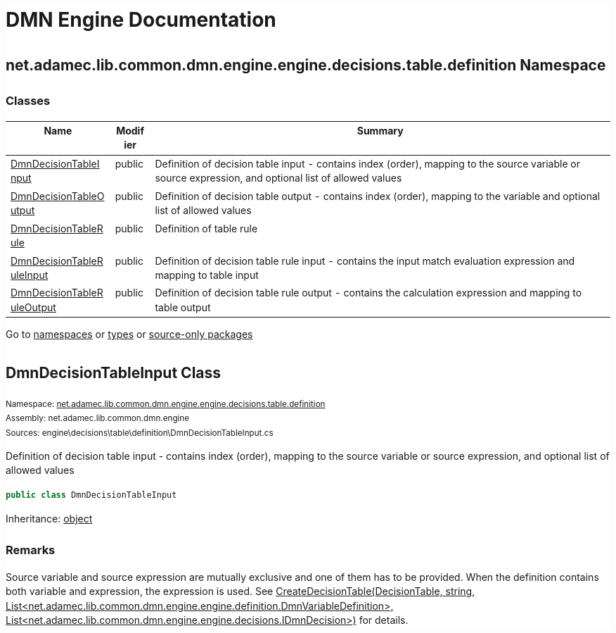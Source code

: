 #  DMN Engine Documentation #
##  <a id="n-net.adamec.lib.common.dmn.engine.engine.decisions.table.definition__1xpej0v" />  net.adamec.lib.common.dmn.engine.engine.decisions.table.definition Namespace ##
###  Classes ###

 | Name | Modifier | Summary | 
 | ------ | ---------- | --------- | 
 | [DmnDecisionTableInput](net.adamec.lib.common.dmn.engine.engine.decisions.table.definition__1xpej0v.md#t-net.adamec.lib.common.dmn.engine.engine.decisions.table.definition.dmndecisiontableinput__qptrq2) | public | Definition of decision table input - contains index (order), mapping to the source variable or source expression, and optional list of allowed values | 
 | [DmnDecisionTableOutput](net.adamec.lib.common.dmn.engine.engine.decisions.table.definition__1xpej0v.md#t-net.adamec.lib.common.dmn.engine.engine.decisions.table.definition.dmndecisiontableoutput__nhnleh) | public | Definition of decision table output - contains index (order), mapping to the variable and optional list of allowed values | 
 | [DmnDecisionTableRule](net.adamec.lib.common.dmn.engine.engine.decisions.table.definition__1xpej0v.md#t-net.adamec.lib.common.dmn.engine.engine.decisions.table.definition.dmndecisiontablerule__9p0gko) | public | Definition of table rule | 
 | [DmnDecisionTableRuleInput](net.adamec.lib.common.dmn.engine.engine.decisions.table.definition__1xpej0v.md#t-net.adamec.lib.common.dmn.engine.engine.decisions.table.definition.dmndecisiontableruleinput__11odv5c) | public | Definition of decision table rule input - contains the input match evaluation expression and mapping to table input | 
 | [DmnDecisionTableRuleOutput](net.adamec.lib.common.dmn.engine.engine.decisions.table.definition__1xpej0v.md#t-net.adamec.lib.common.dmn.engine.engine.decisions.table.definition.dmndecisiontableruleoutput__1gob6sb) | public | Definition of decision table rule output - contains the calculation expression and mapping to table output | 

 


Go to [namespaces](net.adamec.lib.common.dmn.engine.md#namespace-list) or [types](net.adamec.lib.common.dmn.engine.md#type-list) or [source-only packages](net.adamec.lib.common.dmn.engine.md#package-list)


 


##  <a id="t-net.adamec.lib.common.dmn.engine.engine.decisions.table.definition.dmndecisiontableinput__qptrq2" />  DmnDecisionTableInput Class ##
<small>Namespace: [net.adamec.lib.common.dmn.engine.engine.decisions.table.definition](net.adamec.lib.common.dmn.engine.engine.decisions.table.definition__1xpej0v.md#n-net.adamec.lib.common.dmn.engine.engine.decisions.table.definition__1xpej0v)           
Assembly: net.adamec.lib.common.dmn.engine           
Sources: engine\decisions\table\definition\DmnDecisionTableInput.cs</small>


Definition of decision table input - contains index (order), mapping to the source variable or source expression, and optional list of allowed values



```csharp
public class DmnDecisionTableInput
```

Inheritance: <a href="https://docs.microsoft.com/en-us/dotnet/api/system.object" target="_blank" >object</a>           



###  Remarks ###
Source variable and source expression are mutually exclusive and one of them has to be provided. When the definition contains both variable and expression, the expression is used. See [CreateDecisionTable(DecisionTable, string, List&lt;net.adamec.lib.common.dmn.engine.engine.definition.DmnVariableDefinition&gt;, List&lt;net.adamec.lib.common.dmn.engine.engine.decisions.IDmnDecision&gt;)](net.adamec.lib.common.dmn.engine.engine.definition__199kcn6.md#m-net.adamec.lib.common.dmn.engine.engine.definition.dmndefinitionfactory.createdecisiontable_net.adamec.lib.common.dmn.engine.parser.dto.decisiontable-system.string-system.collections.generic.list_net.adamec.lib.common.dmn.engine.engine.definition.dmnvariabledefinition_-system.collections.generic.list_net.adamec.lib.common.dmn.engine.engine.decisions.idmndecision____2r7jwn) for details.
